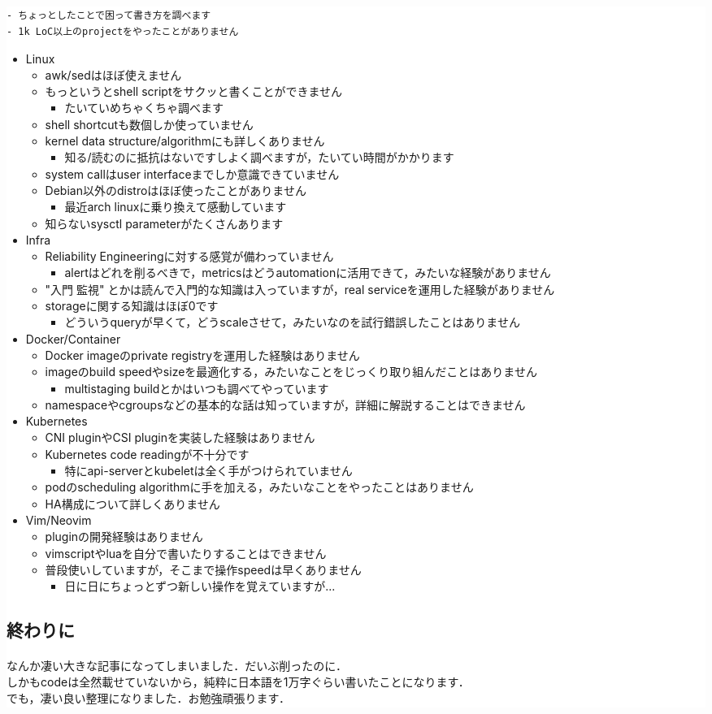     - ちょっとしたことで困って書き方を調べます
    - 1k LoC以上のprojectをやったことがありません
- Linux
  - awk/sedはほぼ使えません
  - もっというとshell scriptをサクッと書くことができません
    - たいていめちゃくちゃ調べます
  - shell shortcutも数個しか使っていません
  - kernel data structure/algorithmにも詳しくありません
    - 知る/読むのに抵抗はないですしよく調べますが，たいてい時間がかかります
  - system callはuser interfaceまでしか意識できていません
  - Debian以外のdistroはほぼ使ったことがありません
    - 最近arch linuxに乗り換えて感動しています
  - 知らないsysctl parameterがたくさんあります
- Infra
  - Reliability Engineeringに対する感覚が備わっていません
    - alertはどれを削るべきで，metricsはどうautomationに活用できて，みたいな経験がありません
  - "入門 監視" とかは読んで入門的な知識は入っていますが，real serviceを運用した経験がありません
  - storageに関する知識はほぼ0です
    - どういうqueryが早くて，どうscaleさせて，みたいなのを試行錯誤したことはありません
- Docker/Container
  - Docker imageのprivate registryを運用した経験はありません
  - imageのbuild speedやsizeを最適化する，みたいなことをじっくり取り組んだことはありません
    - multistaging buildとかはいつも調べてやっています
  - namespaceやcgroupsなどの基本的な話は知っていますが，詳細に解説することはできません
- Kubernetes
  - CNI pluginやCSI pluginを実装した経験はありません
  - Kubernetes code readingが不十分です
    - 特にapi-serverとkubeletは全く手がつけられていません
  - podのscheduling algorithmに手を加える，みたいなことをやったことはありません
  - HA構成について詳しくありません
- Vim/Neovim
  - pluginの開発経験はありません
  - vimscriptやluaを自分で書いたりすることはできません
  - 普段使いしていますが，そこまで操作speedは早くありません
    - 日に日にちょっとずつ新しい操作を覚えていますが...

## 終わりに

なんか凄い大きな記事になってしまいました．だいぶ削ったのに．  
しかもcodeは全然載せていないから，純粋に日本語を1万字ぐらい書いたことになります．  
でも，凄い良い整理になりました．お勉強頑張ります．  
